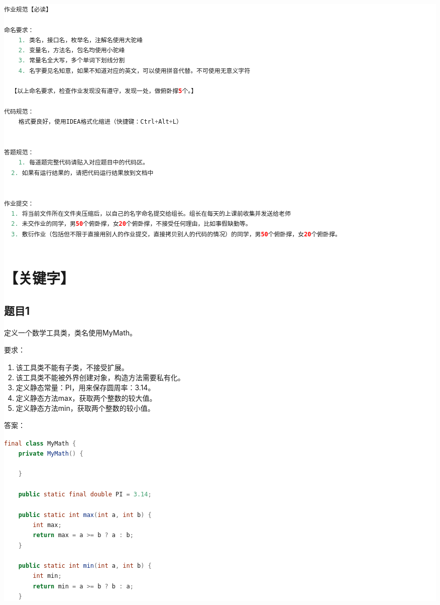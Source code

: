 ```java
作业规范【必读】

命名要求：
	1. 类名，接口名，枚举名，注解名使用大驼峰
	2. 变量名，方法名，包名均使用小驼峰
	3. 常量名全大写，多个单词下划线分割
	4. 名字要见名知意，如果不知道对应的英文，可以使用拼音代替。不可使用无意义字符
  
  【以上命名要求，检查作业发现没有遵守，发现一处，做俯卧撑5个。】
	
代码规范：
	格式要良好，使用IDEA格式化缩进（快捷键：Ctrl+Alt+L）
	
  
答题规范：
	1. 每道题完整代码请贴入对应题目中的代码区。
  2. 如果有运行结果的，请把代码运行结果放到文档中
  

作业提交：
  1. 将当前文件所在文件夹压缩后，以自己的名字命名提交给组长。组长在每天的上课前收集并发送给老师
  2. 未交作业的同学，男50个俯卧撑，女20个俯卧撑，不接受任何理由，比如事假缺勤等。
  3. 敷衍作业（包括但不限于直接用别人的作业提交，直接拷贝别人的代码的情况）的同学，男50个俯卧撑，女20个俯卧撑。
  
```







# 【关键字】

## 题目1

定义一个数学工具类，类名使用MyMath。

要求：

1. 该工具类不能有子类，不接受扩展。
2. 该工具类不能被外界创建对象，构造方法需要私有化。
3. 定义静态常量：PI，用来保存圆周率：3.14。
4. 定义静态方法max，获取两个整数的较大值。
5. 定义静态方法min，获取两个整数的较小值。



答案：

```java
final class MyMath {
    private MyMath() {

    }

    public static final double PI = 3.14;

    public static int max(int a, int b) {
        int max;
        return max = a >= b ? a : b;
    }

    public static int min(int a, int b) {
        int min;
        return min = a >= b ? b : a;
    }
```